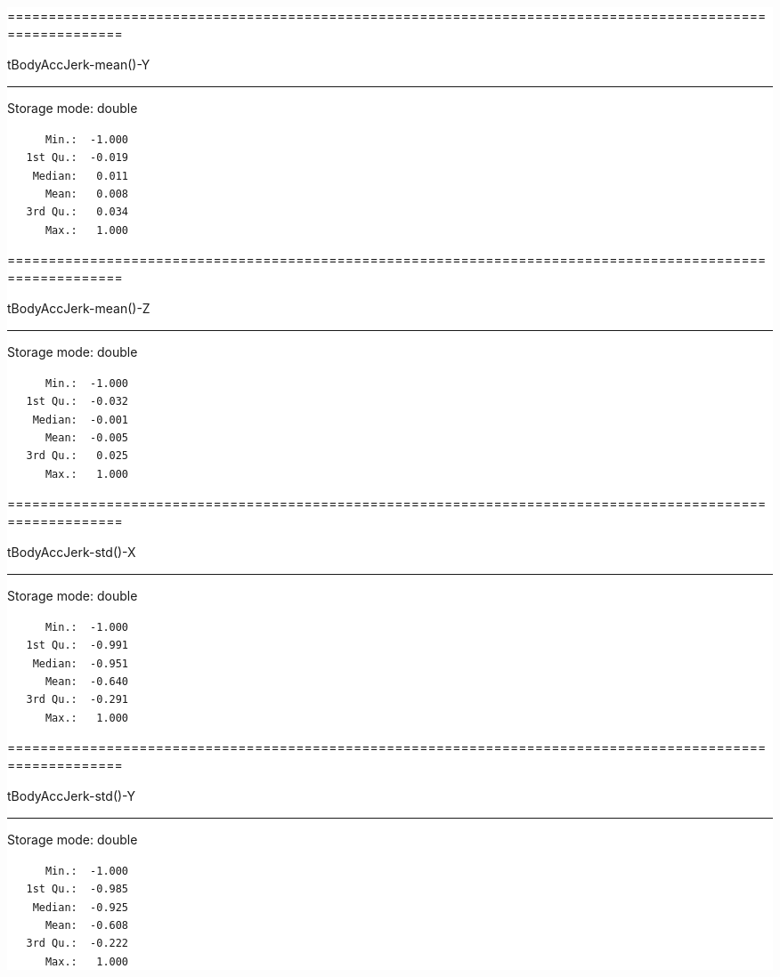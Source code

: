 ==========================================================================================================

   tBodyAccJerk-mean()-Y

----------------------------------------------------------------------------------------------------------

   Storage mode: double

          Min.:  -1.000
       1st Qu.:  -0.019
        Median:   0.011
          Mean:   0.008
       3rd Qu.:   0.034
          Max.:   1.000

==========================================================================================================

   tBodyAccJerk-mean()-Z

----------------------------------------------------------------------------------------------------------

   Storage mode: double

          Min.:  -1.000
       1st Qu.:  -0.032
        Median:  -0.001
          Mean:  -0.005
       3rd Qu.:   0.025
          Max.:   1.000

==========================================================================================================

   tBodyAccJerk-std()-X

----------------------------------------------------------------------------------------------------------

   Storage mode: double

          Min.:  -1.000
       1st Qu.:  -0.991
        Median:  -0.951
          Mean:  -0.640
       3rd Qu.:  -0.291
          Max.:   1.000

==========================================================================================================

   tBodyAccJerk-std()-Y

----------------------------------------------------------------------------------------------------------

   Storage mode: double

          Min.:  -1.000
       1st Qu.:  -0.985
        Median:  -0.925
          Mean:  -0.608
       3rd Qu.:  -0.222
          Max.:   1.000

